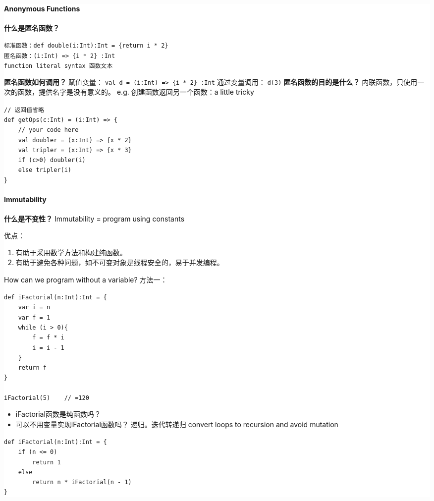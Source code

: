 ####  Anonymous Functions
**什么是匿名函数？**
```
标准函数：def double(i:Int):Int = {return i * 2}
匿名函数：(i:Int) => {i * 2} :Int
function literal syntax 函数文本
```
**匿名函数如何调用？**
赋值变量：
`val d = (i:Int) => {i * 2} :Int`
通过变量调用：
`d(3)`
**匿名函数的目的是什么？**
内联函数，只使用一次的函数，提供名字是没有意义的。
e.g. 创建函数返回另一个函数：a little tricky
```
// 返回值省略
def getOps(c:Int) = (i:Int) => {
    // your code here
    val doubler = (x:Int) => {x * 2}
    val tripler = (x:Int) => {x * 3}
    if (c>0) doubler(i)
    else tripler(i)
}
```

#### Immutability
**什么是不变性？**
Immutability = program using constants

优点：
1. 有助于采用数学方法和构建纯函数。
2. 有助于避免各种问题，如不可变对象是线程安全的，易于并发编程。

How can we program without a variable?
方法一：
```
def iFactorial(n:Int):Int = {
    var i = n
    var f = 1
    while (i > 0){
        f = f * i
        i = i - 1
    }
    return f
}

iFactorial(5)    // =120
```
- iFactorial函数是纯函数吗？
- 可以不用变量实现iFactorial函数吗？
递归。迭代转递归 convert loops to recursion and avoid mutation
```
def iFactorial(n:Int):Int = {
    if (n <= 0)
        return 1
    else
        return n * iFactorial(n - 1)
}
```
